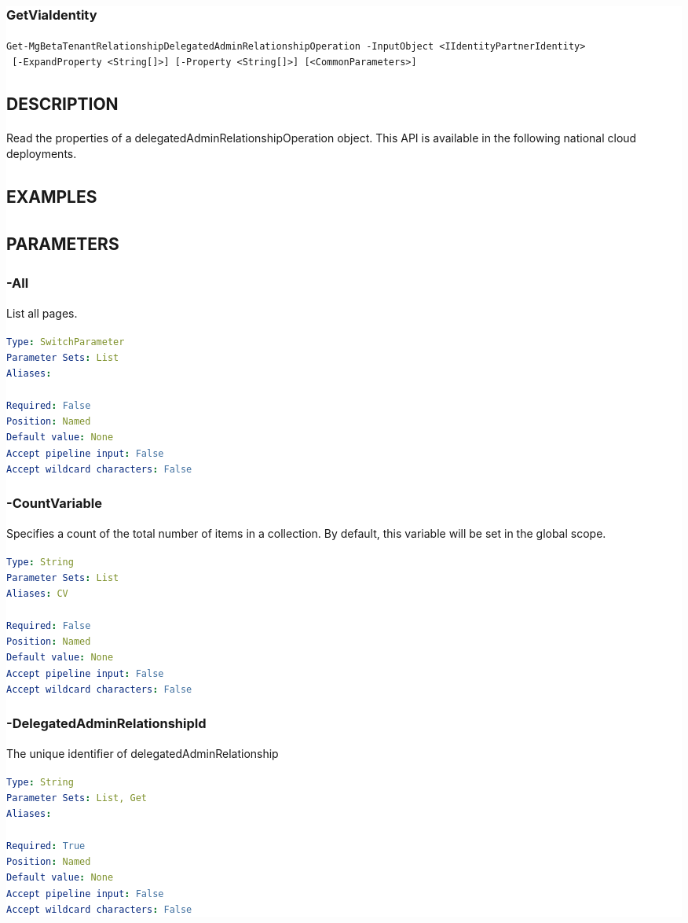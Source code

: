 ### GetViaIdentity
```
Get-MgBetaTenantRelationshipDelegatedAdminRelationshipOperation -InputObject <IIdentityPartnerIdentity>
 [-ExpandProperty <String[]>] [-Property <String[]>] [<CommonParameters>]
```

## DESCRIPTION
Read the properties of a delegatedAdminRelationshipOperation object.
This API is available in the following national cloud deployments.

## EXAMPLES

## PARAMETERS

### -All
List all pages.

```yaml
Type: SwitchParameter
Parameter Sets: List
Aliases:

Required: False
Position: Named
Default value: None
Accept pipeline input: False
Accept wildcard characters: False
```

### -CountVariable
Specifies a count of the total number of items in a collection.
By default, this variable will be set in the global scope.

```yaml
Type: String
Parameter Sets: List
Aliases: CV

Required: False
Position: Named
Default value: None
Accept pipeline input: False
Accept wildcard characters: False
```

### -DelegatedAdminRelationshipId
The unique identifier of delegatedAdminRelationship

```yaml
Type: String
Parameter Sets: List, Get
Aliases:

Required: True
Position: Named
Default value: None
Accept pipeline input: False
Accept wildcard characters: False
```

